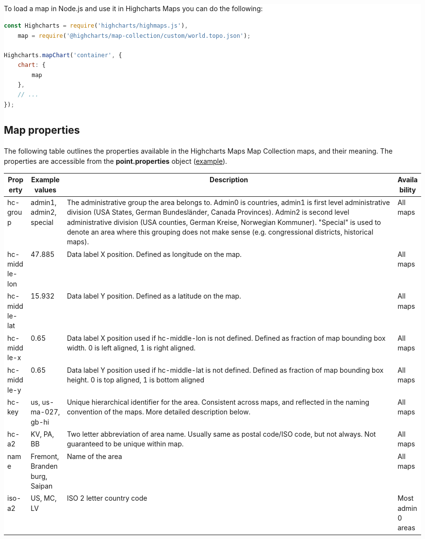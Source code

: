 To load a map in Node.js and use it in Highcharts Maps you can do the following:

```js
const Highcharts = require('highcharts/highmaps.js'),
    map = require('@highcharts/map-collection/custom/world.topo.json');

Highcharts.mapChart('container', {
    chart: {
        map
    },
    // ...
});
```


Map properties
--------------

The following table outlines the properties available in the Highcharts Maps Map Collection maps, and their meaning. The properties are accessible from the **point.properties** object ([example](https://jsfiddle.net/oysteinmoseng/52rgg5zq/)).

| Property       | Example values                        | Description                                                                                                                                                                                                                                                                                                                                                                           | Availability                                                      |
| -------------- | ------------------------------------- | ------------------------------------------------------------------------------------------------------------------------------------------------------------------------------------------------------------------------------------------------------------------------------------------------------------------------------------------------------------------------------------- | ----------------------------------------------------------------- |
| hc-group       | admin1, admin2, special               | The administrative group the area belongs to. Admin0 is countries, admin1 is first level administrative division (USA States, German Bundesländer, Canada Provinces). Admin2 is second level administrative division (USA counties, German Kreise, Norwegian Kommuner). "Special" is used to denote an area where this grouping does not make sense (e.g. congressional districts, historical maps). | All maps                                                          |
| hc-middle-lon    | 47.885                                  | Data label X position. Defined as longitude on the map.                                                                                                                                                                                                                                                                          | All maps                                                          |
| hc-middle-lat    | 15.932                                  | Data label Y position. Defined as a latitude on the map.                                                                                                                                                         | All maps                                                          
| hc-middle-x    | 0.65                                  | Data label X position used if hc-middle-lon is not defined. Defined as fraction of map bounding box width. 0 is left aligned, 1 is right aligned.                                                                                                                                                                                                                                                                          | All maps                                                          |
| hc-middle-y    | 0.65                                  | Data label Y position used if hc-middle-lat is not defined. Defined as fraction of map bounding box height. 0 is top aligned, 1 is bottom aligned                                                                                                                                                                                                                                                                          | All maps                                                          |
| hc-key         | us, us-ma-027, gb-hi                  | Unique hierarchical identifier for the area. Consistent across maps, and reflected in the naming convention of the maps. More detailed description below.                                                                                                                                                                                                                             | All maps                                                          |
| hc-a2          | KV, PA, BB                            | Two letter abbreviation of area name. Usually same as postal code/ISO code, but not always. Not guaranteed to be unique within map.                                                                                                                                                                                                                                                   | All maps                                                          |
| name           | Fremont, Brandenburg, Saipan          | Name of the area                                                                                                                                                                                                                                                                                                                                                                      | All maps                                                          |
| iso-a2         | US, MC, LV                            | ISO 2 letter country code                                                                                                                                                                                                                                                                                                                                                             | Most admin0 areas                                                 |